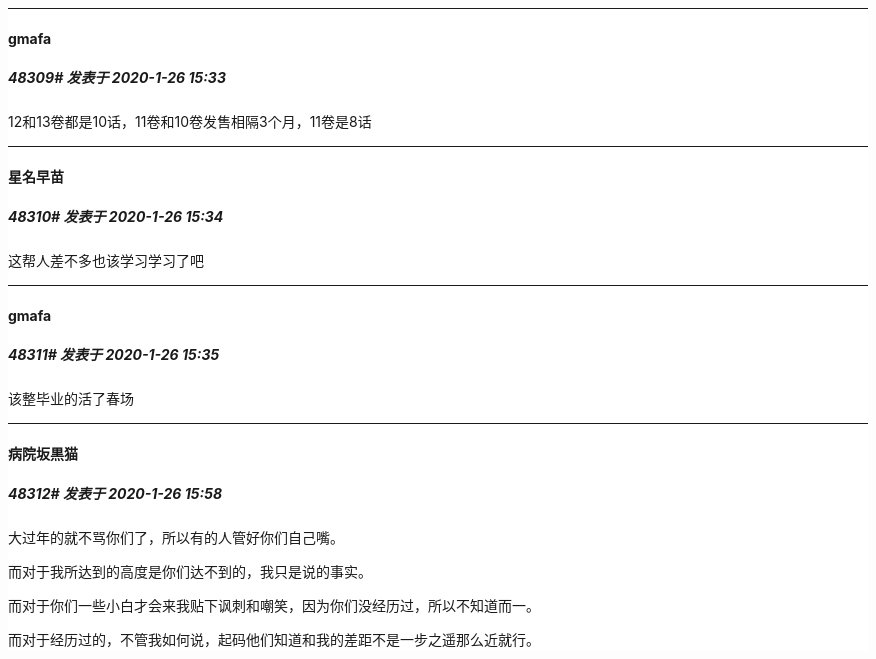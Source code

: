 





-----

####  gmafa  
##### 48309#       发表于 2020-1-26 15:33




12和13卷都是10话，11卷和10卷发售相隔3个月，11卷是8话







-----

####  星名早苗  
##### 48310#       发表于 2020-1-26 15:34




这帮人差不多也该学习学习了吧







-----

####  gmafa  
##### 48311#       发表于 2020-1-26 15:35




该整毕业的活了春场







-----

####  病院坂黒猫  
##### 48312#       发表于 2020-1-26 15:58




大过年的就不骂你们了，所以有的人管好你们自己嘴。

而对于我所达到的高度是你们达不到的，我只是说的事实。

而对于你们一些小白才会来我贴下讽刺和嘲笑，因为你们没经历过，所以不知道而一。

而对于经历过的，不管我如何说，起码他们知道和我的差距不是一步之遥那么近就行。
